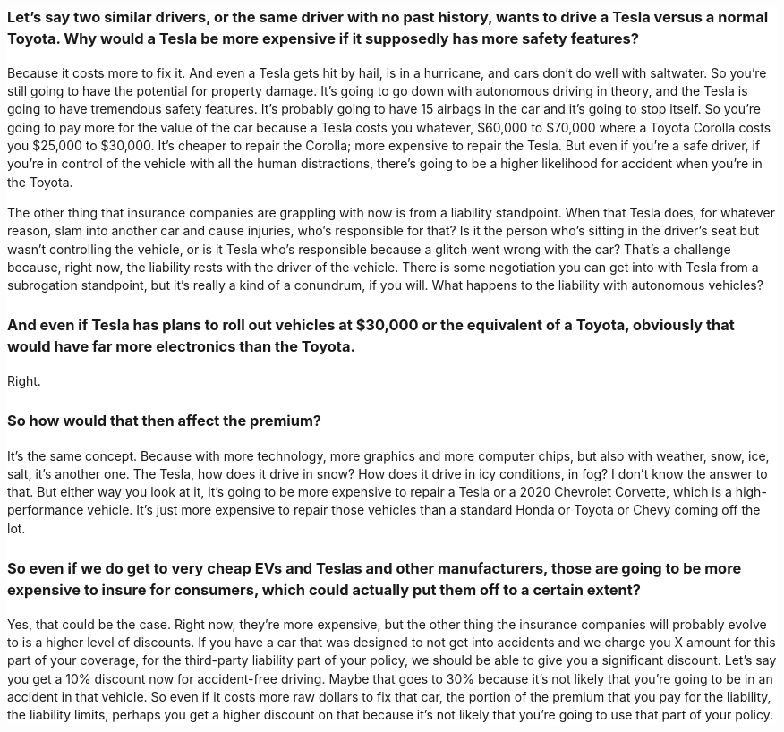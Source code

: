 ### Let’s say two similar drivers, or the same driver with no past history, wants to drive a Tesla versus a normal Toyota. Why would a Tesla be more expensive if it supposedly has more safety features?

Because it costs more to fix it. And even a Tesla gets hit by hail, is in a hurricane, and cars don’t do well with saltwater. So you’re still going to have the potential for property damage. It’s going to go down with autonomous driving in theory, and the Tesla is going to have tremendous safety features. It’s probably going to have 15 airbags in the car and it’s going to stop itself. So you’re going to pay more for the value of the car because a Tesla costs you whatever, $60,000 to $70,000 where a Toyota Corolla costs you $25,000 to $30,000. It’s cheaper to repair the Corolla; more expensive to repair the Tesla. But even if you’re a safe driver, if you’re in control of the vehicle with all the human distractions, there’s going to be a higher likelihood for accident when you’re in the Toyota.

The other thing that insurance companies are grappling with now is from a liability standpoint. When that Tesla does, for whatever reason, slam into another car and cause injuries, who’s responsible for that? Is it the person who’s sitting in the driver’s seat but wasn’t controlling the vehicle, or is it Tesla who’s responsible because a glitch went wrong with the car? That’s a challenge because, right now, the liability rests with the driver of the vehicle. There is some negotiation you can get into with Tesla from a subrogation standpoint, but it’s really a kind of a conundrum, if you will. What happens to the liability with autonomous vehicles?

### And even if Tesla has plans to roll out vehicles at $30,000 or the equivalent of a Toyota, obviously that would have far more electronics than the Toyota.

Right.

### So how would that then affect the premium?

It’s the same concept. Because with more technology, more graphics and more computer chips, but also with weather, snow, ice, salt, it’s another one. The Tesla, how does it drive in snow? How does it drive in icy conditions, in fog? I don’t know the answer to that. But either way you look at it, it’s going to be more expensive to repair a Tesla or a 2020 Chevrolet Corvette, which is a high-performance vehicle. It’s just more expensive to repair those vehicles than a standard Honda or Toyota or Chevy coming off the lot.

### So even if we do get to very cheap EVs and Teslas and other manufacturers, those are going to be more expensive to insure for consumers, which could actually put them off to a certain extent?

Yes, that could be the case. Right now, they’re more expensive, but the other thing the insurance companies will probably evolve to is a higher level of discounts. If you have a car that was designed to not get into accidents and we charge you X amount for this part of your coverage, for the third-party liability part of your policy, we should be able to give you a significant discount. Let’s say you get a 10% discount now for accident-free driving. Maybe that goes to 30% because it’s not likely that you’re going to be in an accident in that vehicle. So even if it costs more raw dollars to fix that car, the portion of the premium that you pay for the liability, the liability limits, perhaps you get a higher discount on that because it’s not likely that you’re going to use that part of your policy.
